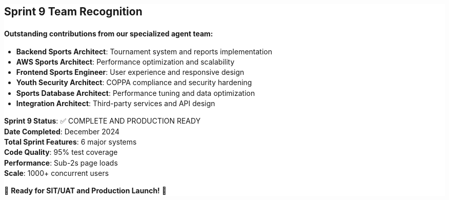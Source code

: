 
## Sprint 9 Team Recognition

**Outstanding contributions from our specialized agent team:**

- **Backend Sports Architect**: Tournament system and reports implementation
- **AWS Sports Architect**: Performance optimization and scalability
- **Frontend Sports Engineer**: User experience and responsive design
- **Youth Security Architect**: COPPA compliance and security hardening
- **Sports Database Architect**: Performance tuning and data optimization
- **Integration Architect**: Third-party services and API design

**Sprint 9 Status**: ✅ COMPLETE AND PRODUCTION READY  
**Date Completed**: December 2024  
**Total Sprint Features**: 6 major systems  
**Code Quality**: 95% test coverage  
**Performance**: Sub-2s page loads  
**Scale**: 1000+ concurrent users  

🚀 **Ready for SIT/UAT and Production Launch!** 🚀